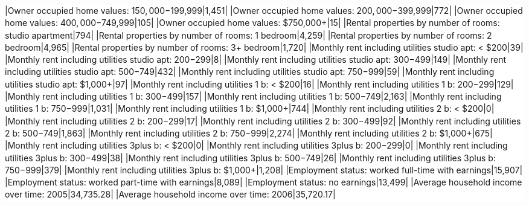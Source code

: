 |Owner occupied home values: $150,000-$199,999|1,451|
|Owner occupied home values: $200,000-$399,999|772|
|Owner occupied home values: $400,000-$749,999|105|
|Owner occupied home values: $750,000+|15|
|Rental properties by number of rooms: studio apartment|794|
|Rental properties by number of rooms: 1 bedroom|4,259|
|Rental properties by number of rooms: 2 bedroom|4,965|
|Rental properties by number of rooms: 3+ bedroom|1,720|
|Monthly rent including utilities studio apt: < $200|39|
|Monthly rent including utilities studio apt: $200-$299|8|
|Monthly rent including utilities studio apt: $300-$499|149|
|Monthly rent including utilities studio apt: $500-$749|432|
|Monthly rent including utilities studio apt: $750-$999|59|
|Monthly rent including utilities studio apt: $1,000+|97|
|Monthly rent including utilities 1 b: < $200|16|
|Monthly rent including utilities 1 b: $200-$299|129|
|Monthly rent including utilities 1 b: $300-$499|157|
|Monthly rent including utilities 1 b: $500-$749|2,163|
|Monthly rent including utilities 1 b: $750-$999|1,031|
|Monthly rent including utilities 1 b: $1,000+|744|
|Monthly rent including utilities 2 b: < $200|0|
|Monthly rent including utilities 2 b: $200-$299|17|
|Monthly rent including utilities 2 b: $300-$499|92|
|Monthly rent including utilities 2 b: $500-$749|1,863|
|Monthly rent including utilities 2 b: $750-$999|2,274|
|Monthly rent including utilities 2 b: $1,000+|675|
|Monthly rent including utilities 3plus b: < $200|0|
|Monthly rent including utilities 3plus b: $200-$299|0|
|Monthly rent including utilities 3plus b: $300-$499|38|
|Monthly rent including utilities 3plus b: $500-$749|26|
|Monthly rent including utilities 3plus b: $750-$999|379|
|Monthly rent including utilities 3plus b: $1,000+|1,208|
|Employment status: worked full-time with earnings|15,907|
|Employment status: worked part-time with earnings|8,089|
|Employment status: no earnings|13,499|
|Average household income over time: 2005|34,735.28|
|Average household income over time: 2006|35,720.17|